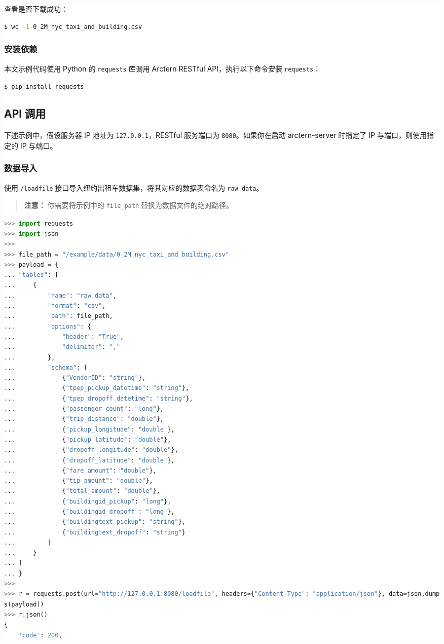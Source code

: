 查看是否下载成功：

```bash
$ wc -l 0_2M_nyc_taxi_and_building.csv
```

### 安装依赖

本文示例代码使用 Python 的 `requests` 库调用 Arctern RESTful API，执行以下命令安装 `requests`：

```bash
$ pip install requests
```

## API 调用

下述示例中，假设服务器 IP 地址为 `127.0.0.1`，RESTful 服务端口为 `8080`。如果你在启动 arctern-server 时指定了 IP 与端口，则使用指定的 IP 与端口。

### 数据导入

使用 `/loadfile` 接口导入纽约出租车数据集，将其对应的数据表命名为 `raw_data`。

> **注意：** 你需要将示例中的 `file_path` 替换为数据文件的绝对路径。

```python
>>> import requests
>>> import json
>>> 
>>> file_path = "/example/data/0_2M_nyc_taxi_and_building.csv"
>>> payload = {
... "tables": [
...     {
...         "name": "raw_data",
...         "format": "csv",
...         "path": file_path,
...         "options": {
...             "header": "True",
...             "delimiter": ","
...         },
...         "schema": [
...             {"VendorID": "string"},
...             {"tpep_pickup_datetime": "string"},
...             {"tpep_dropoff_datetime": "string"},
...             {"passenger_count": "long"},
...             {"trip_distance": "double"},
...             {"pickup_longitude": "double"},
...             {"pickup_latitude": "double"},
...             {"dropoff_longitude": "double"},
...             {"dropoff_latitude": "double"},
...             {"fare_amount": "double"},
...             {"tip_amount": "double"},
...             {"total_amount": "double"},
...             {"buildingid_pickup": "long"},
...             {"buildingid_dropoff": "long"},
...             {"buildingtext_pickup": "string"},
...             {"buildingtext_dropoff": "string"}
...         ]
...     }
... ]
... }
>>> 
>>> r = requests.post(url="http://127.0.0.1:8080/loadfile", headers={"Content-Type": "application/json"}, data=json.dumps(payload))
>>> r.json()
{
    'code': 200,
```